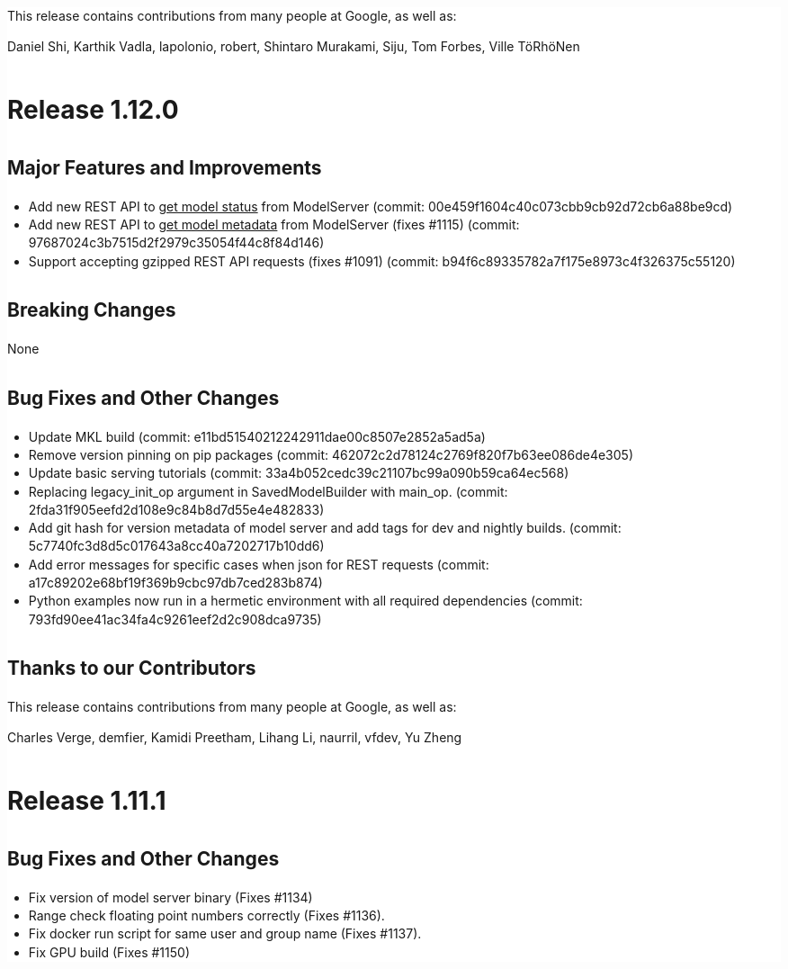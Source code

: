 This release contains contributions from many people at Google, as well as:

Daniel Shi, Karthik Vadla, lapolonio, robert, Shintaro Murakami, Siju, Tom Forbes, Ville TöRhöNen

# Release 1.12.0

## Major Features and Improvements
* Add new REST API to [get model status](https://github.com/machina/serving/blob/master/machina_serving/g3doc/api_rest.md#model-status-api) from ModelServer (commit: 00e459f1604c40c073cbb9cb92d72cb6a88be9cd)
* Add new REST API to [get model metadata](https://github.com/machina/serving/blob/master/machina_serving/g3doc/api_rest.md#model-metadata-api) from ModelServer (fixes #1115) (commit: 97687024c3b7515d2f2979c35054f44c8f84d146)
* Support accepting gzipped REST API requests (fixes #1091) (commit: b94f6c89335782a7f175e8973c4f326375c55120)

## Breaking Changes

None

## Bug Fixes and Other Changes

* Update MKL build (commit: e11bd51540212242911dae00c8507e2852a5ad5a)
* Remove version pinning on pip packages (commit: 462072c2d78124c2769f820f7b63ee086de4e305)
* Update basic serving tutorials (commit: 33a4b052cedc39c21107bc99a090b59ca64ec568)
* Replacing legacy_init_op argument in SavedModelBuilder with main_op. (commit: 2fda31f905eefd2d108e9c84b8d7d55e4e482833)
* Add git hash for version metadata of model server and add tags for dev and nightly builds. (commit: 5c7740fc3d8d5c017643a8cc40a7202717b10dd6)
* Add error messages for specific cases when json for REST requests (commit: a17c89202e68bf19f369b9cbc97db7ced283b874)
* Python examples now run in a hermetic environment with all required dependencies (commit: 793fd90ee41ac34fa4c9261eef2d2c908dca9735)

## Thanks to our Contributors

This release contains contributions from many people at Google, as well as:

Charles Verge, demfier, Kamidi Preetham, Lihang Li, naurril, vfdev, Yu Zheng

# Release 1.11.1

## Bug Fixes and Other Changes

* Fix version of model server binary (Fixes #1134)
* Range check floating point numbers correctly (Fixes #1136).
* Fix docker run script for same user and group name (Fixes #1137).
* Fix GPU build (Fixes #1150)
